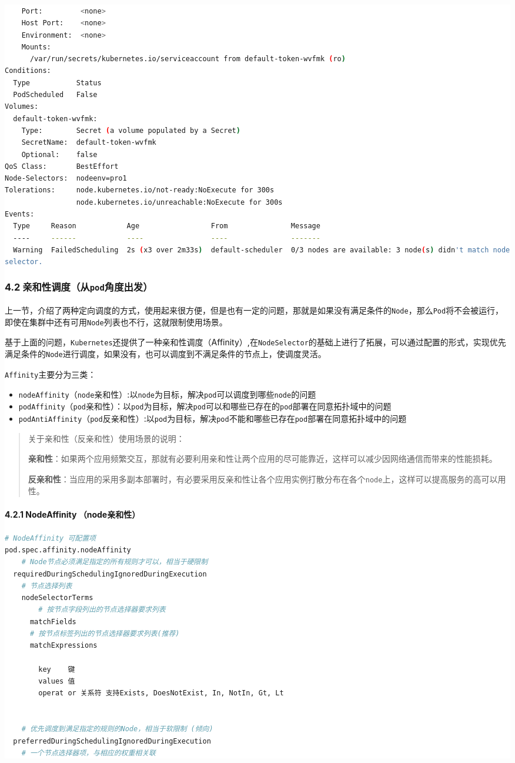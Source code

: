 ```sh
    Port:         <none>
    Host Port:    <none>
    Environment:  <none>
    Mounts:
      /var/run/secrets/kubernetes.io/serviceaccount from default-token-wvfmk (ro)
Conditions:
  Type           Status
  PodScheduled   False 
Volumes:
  default-token-wvfmk:
    Type:        Secret (a volume populated by a Secret)
    SecretName:  default-token-wvfmk
    Optional:    false
QoS Class:       BestEffort
Node-Selectors:  nodeenv=pro1
Tolerations:     node.kubernetes.io/not-ready:NoExecute for 300s
                 node.kubernetes.io/unreachable:NoExecute for 300s
Events:
  Type     Reason            Age                 From               Message
  ----     ------            ----                ----               -------
  Warning  FailedScheduling  2s (x3 over 2m33s)  default-scheduler  0/3 nodes are available: 3 node(s) didn't match node selector.

```

### 4.2 亲和性调度（从`pod`角度出发）

上一节，介绍了两种定向调度的方式，使用起来很方便，但是也有一定的问题，那就是如果没有满足条件的`Node`，那么`Pod`将不会被运行，即使在集群中还有可用`Node`列表也不行，这就限制使用场景。

基于上面的问题，`Kubernetes`还提供了一种亲和性调度（Affinity）,在`NodeSelector`的基础上进行了拓展，可以通过配置的形式，实现优先满足条件的`Node`进行调度，如果没有，也可以调度到不满足条件的节点上，使调度灵活。

`Affinity`主要分为三类：

- `nodeAffinity`（`node`亲和性）:以`node`为目标，解决`pod`可以调度到哪些`node`的问题
- `podAffinity`（`pod`亲和性）：以`pod`为目标，解决`pod`可以和哪些已存在的`pod`部署在同意拓扑域中的问题
- `podAntiAffinity`（`pod`反亲和性）:以`pod`为目标，解决`pod`不能和哪些已存在`pod`部署在同意拓扑域中的问题

> 关于亲和性（反亲和性）使用场景的说明：
>
> **亲和性**：如果两个应用频繁交互，那就有必要利用亲和性让两个应用的尽可能靠近，这样可以减少因网络通信而带来的性能损耗。
>
> **反亲和性**：当应用的采用多副本部署时，有必要采用反亲和性让各个应用实例打散分布在各个`node`上，这样可以提高服务的高可以用性。

#### 4.2.1 NodeAffinity （node亲和性）

```sh
# NodeAffinity 可配置项
pod.spec.affinity.nodeAffinity
	# Node节点必须满足指定的所有规则才可以，相当于硬限制
  requiredDuringSchedulingIgnoredDuringExecution  
  	# 节点选择列表
    nodeSelectorTerms  
    	# 按节点字段列出的节点选择器要求列表
      matchFields   
      # 按节点标签列出的节点选择器要求列表(推荐)
      matchExpressions   
  
        key    键
        values 值
        operat or 关系符 支持Exists, DoesNotExist, In, NotIn, Gt, Lt
  
  
	# 优先调度到满足指定的规则的Node，相当于软限制 (倾向)
  preferredDuringSchedulingIgnoredDuringExecution 
  	# 一个节点选择器项，与相应的权重相关联
```